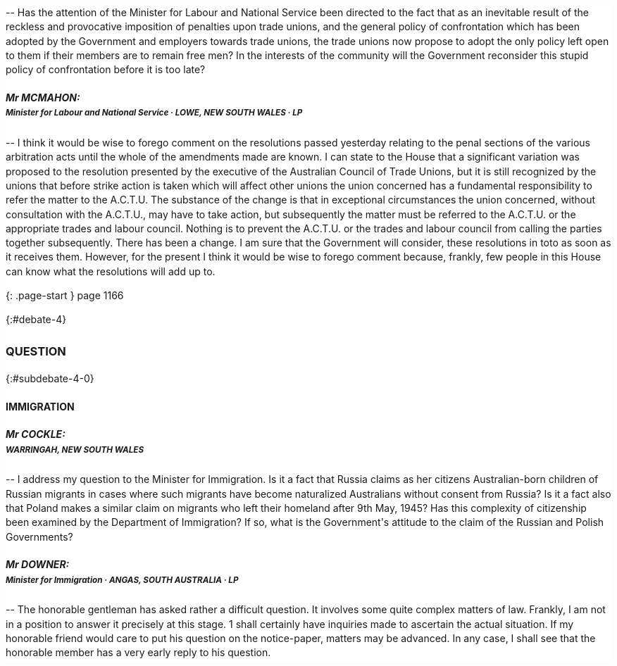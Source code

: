 -- Has the attention of the Minister for Labour and National Service been directed to the fact that as an inevitable result of the reckless and provocative imposition of penalties upon trade unions, and the general policy of confrontation which has been adopted by the Government and employers towards trade unions, the trade unions now propose to adopt the only policy left open to them if their members are to remain free men? In the interests of the community will the Government reconsider this stupid policy of confrontation before it is too late? 

##### Mr MCMAHON:<br><small class="text-muted">Minister for Labour and National Service &middot; LOWE, NEW SOUTH WALES &middot; LP</small>

-- I think it would be wise to forego comment on the resolutions passed yesterday relating to the penal sections of the various arbitration acts until the whole of the amendments made are known. I can state to the House that a significant variation was proposed to the resolution presented by the executive of the Australian Council of Trade Unions, but it is still recognized by the unions that before strike action is taken which will affect other unions the union concerned has a fundamental responsibility to refer the matter to the A.C.T.U. The substance of the change is that in exceptional circumstances the union concerned, without consultation with the A.C.T.U., may have to take action, but subsequently the matter must be referred to the A.C.T.U. or the appropriate trades and labour council. Nothing is to prevent the A.C.T.U. or the trades and labour council from calling the parties together subsequently. There has been a change. I am sure that the Government will consider, these resolutions in toto as soon as it receives them. However, for the present I think it would be wise to forego comment because, frankly, few people in this House can know what the resolutions will add up to. 

{: .page-start }
page 1166

{:#debate-4}
### QUESTION

{:#subdebate-4-0}
#### IMMIGRATION

##### Mr COCKLE:<br><small class="text-muted">WARRINGAH, NEW SOUTH WALES</small>

-- I address my question to the Minister for Immigration. Is it a fact that Russia claims as her citizens Australian-born children of Russian migrants in cases where such migrants have become naturalized Australians without consent from Russia? Is it a fact also that Poland makes a similar claim on migrants who left their homeland after 9th May, 1945? Has this complexity of citizenship been examined by the Department of Immigration? If so, what is the Government's attitude to the claim of the Russian and Polish Governments? 

##### Mr DOWNER:<br><small class="text-muted">Minister for Immigration &middot; ANGAS, SOUTH AUSTRALIA &middot; LP</small>

-- The honorable gentleman has asked rather a difficult question. It involves some quite complex matters of law. Frankly, I am not in a position to answer it precisely at this stage. 1 shall certainly have inquiries made to ascertain the actual situation. If my honorable friend would care to put his question on the notice-paper, matters may be advanced. In any case, I shall see that the honorable member has a very early reply to his question. 
